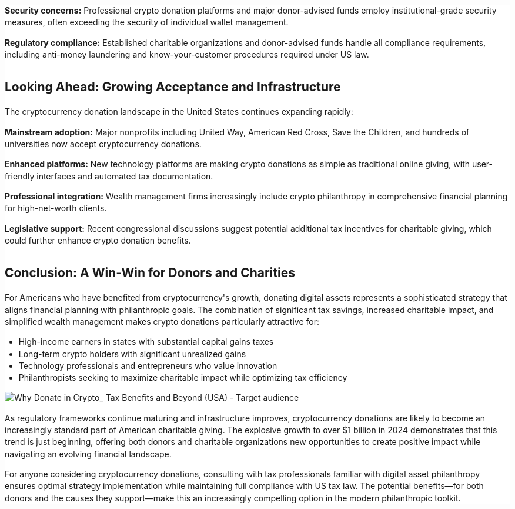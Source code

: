 **Security concerns:** Professional crypto donation platforms and major donor-advised funds employ institutional-grade security measures, often exceeding the security of individual wallet management.

**Regulatory compliance:** Established charitable organizations and donor-advised funds handle all compliance requirements, including anti-money laundering and know-your-customer procedures required under US law.

## Looking Ahead: Growing Acceptance and Infrastructure

The cryptocurrency donation landscape in the United States continues expanding rapidly:

**Mainstream adoption:** Major nonprofits including United Way, American Red Cross, Save the Children, and hundreds of universities now accept cryptocurrency donations.

**Enhanced platforms:** New technology platforms are making crypto donations as simple as traditional online giving, with user-friendly interfaces and automated tax documentation.

**Professional integration:** Wealth management firms increasingly include crypto philanthropy in comprehensive financial planning for high-net-worth clients.

**Legislative support:** Recent congressional discussions suggest potential additional tax incentives for charitable giving, which could further enhance crypto donation benefits.

## Conclusion: A Win-Win for Donors and Charities

For Americans who have benefited from cryptocurrency's growth, donating digital assets represents a sophisticated strategy that aligns financial planning with philanthropic goals. The combination of significant tax savings, increased charitable impact, and simplified wealth management makes crypto donations particularly attractive for:

- High-income earners in states with substantial capital gains taxes
- Long-term crypto holders with significant unrealized gains
- Technology professionals and entrepreneurs who value innovation
- Philanthropists seeking to maximize charitable impact while optimizing tax efficiency

![Why Donate in Crypto_ Tax Benefits and Beyond (USA) - Target audience](https://assets.intuipay.xyz/docs/why-donate-in-crypto-tax-benefits-and-beyond-usa-what-documentation-is-required-for-my-donation.png)

As regulatory frameworks continue maturing and infrastructure improves, cryptocurrency donations are likely to become an increasingly standard part of American charitable giving. The explosive growth to over $1 billion in 2024 demonstrates that this trend is just beginning, offering both donors and charitable organizations new opportunities to create positive impact while navigating an evolving financial landscape.

For anyone considering cryptocurrency donations, consulting with tax professionals familiar with digital asset philanthropy ensures optimal strategy implementation while maintaining full compliance with US tax law. The potential benefits—for both donors and the causes they support—make this an increasingly compelling option in the modern philanthropic toolkit.
